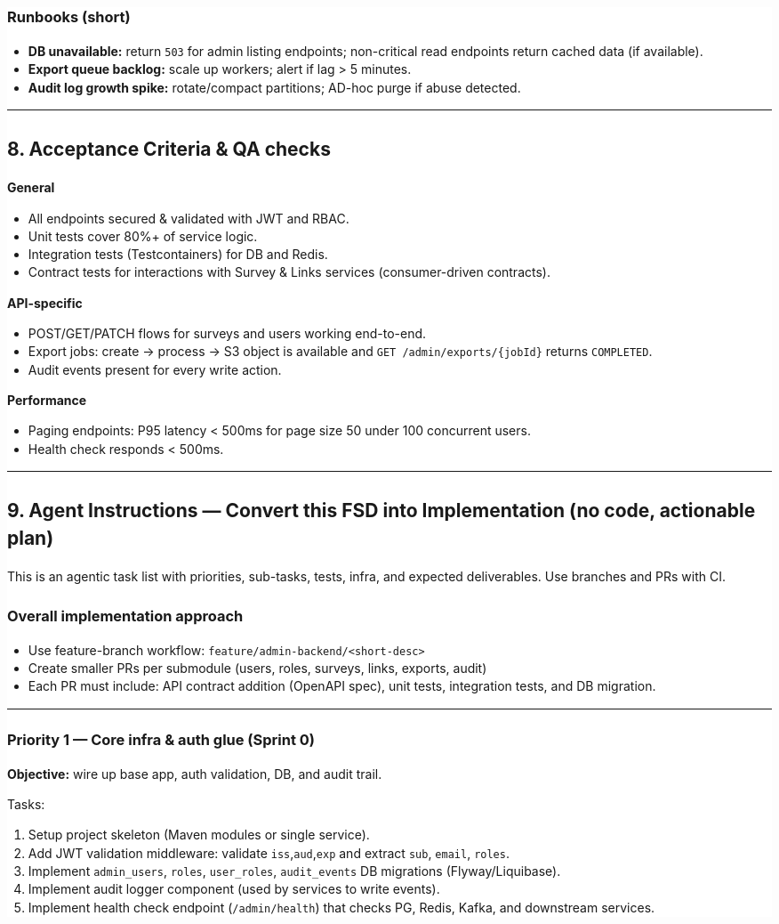 ### Runbooks (short)

* **DB unavailable:** return `503` for admin listing endpoints; non-critical read endpoints return cached data (if available).
* **Export queue backlog:** scale up workers; alert if lag > 5 minutes.
* **Audit log growth spike:** rotate/compact partitions; AD-hoc purge if abuse detected.

---

## 8. Acceptance Criteria & QA checks

**General**

* All endpoints secured & validated with JWT and RBAC.
* Unit tests cover 80%+ of service logic.
* Integration tests (Testcontainers) for DB and Redis.
* Contract tests for interactions with Survey & Links services (consumer-driven contracts).

**API-specific**

* POST/GET/PATCH flows for surveys and users working end-to-end.
* Export jobs: create → process → S3 object is available and `GET /admin/exports/{jobId}` returns `COMPLETED`.
* Audit events present for every write action.

**Performance**

* Paging endpoints: P95 latency < 500ms for page size 50 under 100 concurrent users.
* Health check responds < 500ms.

---

## 9. Agent Instructions — Convert this FSD into Implementation (no code, actionable plan)

This is an agentic task list with priorities, sub-tasks, tests, infra, and expected deliverables. Use branches and PRs with CI.

### Overall implementation approach

* Use feature-branch workflow: `feature/admin-backend/<short-desc>`
* Create smaller PRs per submodule (users, roles, surveys, links, exports, audit)
* Each PR must include: API contract addition (OpenAPI spec), unit tests, integration tests, and DB migration.

---

### Priority 1 — Core infra & auth glue (Sprint 0)

**Objective:** wire up base app, auth validation, DB, and audit trail.

Tasks:

1. Setup project skeleton (Maven modules or single service).
2. Add JWT validation middleware: validate `iss`,`aud`,`exp` and extract `sub`, `email`, `roles`.
3. Implement `admin_users`, `roles`, `user_roles`, `audit_events` DB migrations (Flyway/Liquibase).
4. Implement audit logger component (used by services to write events).
5. Implement health check endpoint (`/admin/health`) that checks PG, Redis, Kafka, and downstream services.
